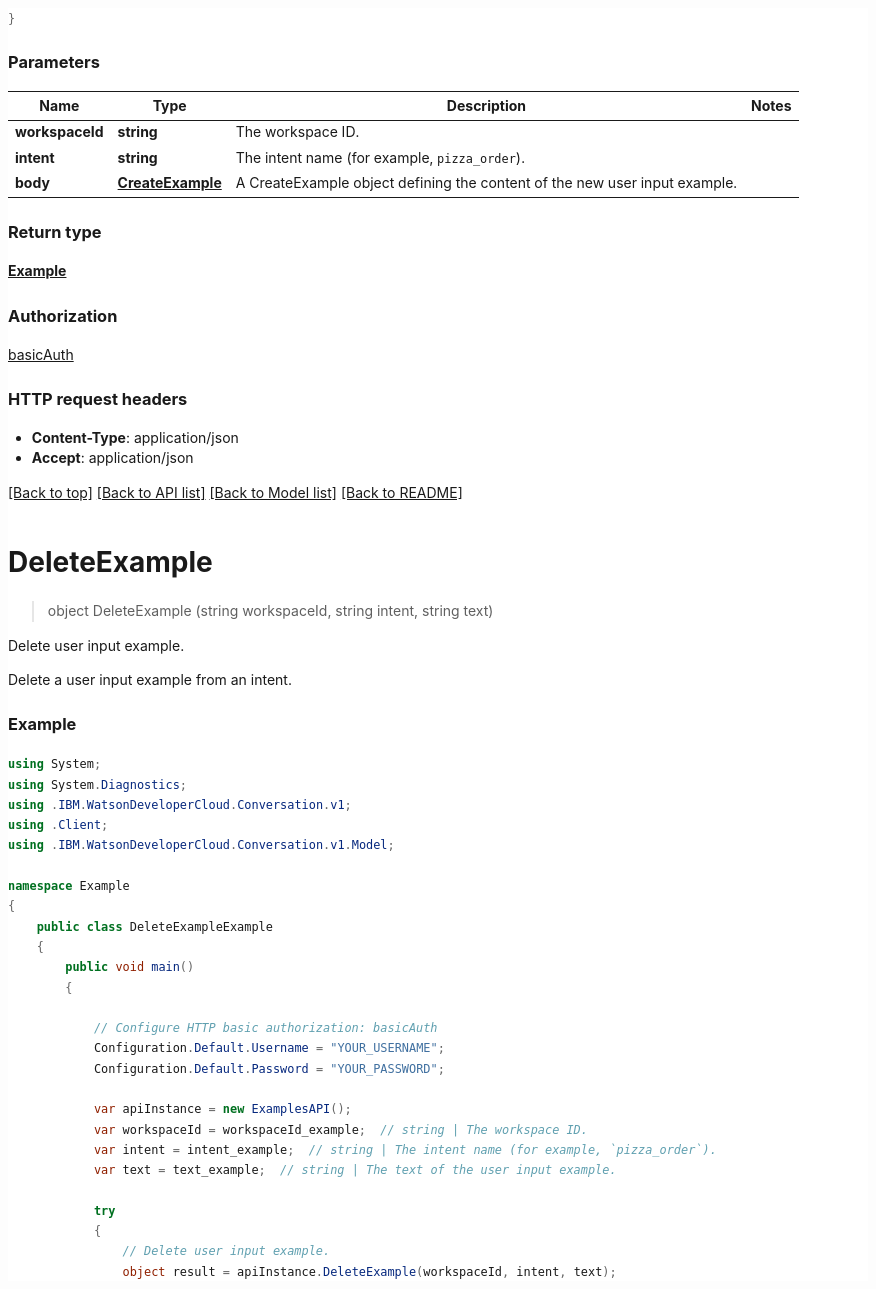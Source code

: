 ```csharp
}
```

### Parameters

Name | Type | Description  | Notes
------------- | ------------- | ------------- | -------------
 **workspaceId** | **string**| The workspace ID. | 
 **intent** | **string**| The intent name (for example, `pizza_order`). | 
 **body** | [**CreateExample**](CreateExample.md)| A CreateExample object defining the content of the new user input example. | 

### Return type

[**Example**](Example.md)

### Authorization

[basicAuth](../README.md#basicAuth)

### HTTP request headers

 - **Content-Type**: application/json
 - **Accept**: application/json

[[Back to top]](#) [[Back to API list]](../README.md#documentation-for-api-endpoints) [[Back to Model list]](../README.md#documentation-for-models) [[Back to README]](../README.md)

<a name="deleteexample"></a>
# **DeleteExample**
> object DeleteExample (string workspaceId, string intent, string text)

Delete user input example.

Delete a user input example from an intent.

### Example
```csharp
using System;
using System.Diagnostics;
using .IBM.WatsonDeveloperCloud.Conversation.v1;
using .Client;
using .IBM.WatsonDeveloperCloud.Conversation.v1.Model;

namespace Example
{
    public class DeleteExampleExample
    {
        public void main()
        {
            
            // Configure HTTP basic authorization: basicAuth
            Configuration.Default.Username = "YOUR_USERNAME";
            Configuration.Default.Password = "YOUR_PASSWORD";

            var apiInstance = new ExamplesAPI();
            var workspaceId = workspaceId_example;  // string | The workspace ID.
            var intent = intent_example;  // string | The intent name (for example, `pizza_order`).
            var text = text_example;  // string | The text of the user input example.

            try
            {
                // Delete user input example.
                object result = apiInstance.DeleteExample(workspaceId, intent, text);
```